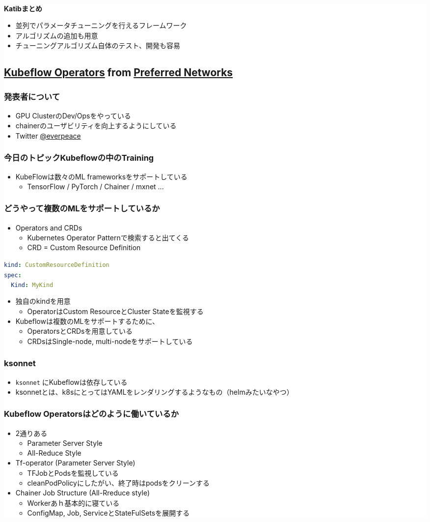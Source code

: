 **Katibまとめ**

* 並列でパラメータチューニングを行えるフレームワーク
* アルゴリズムの追加も用意
* チューニングアルゴリズム自体のテスト、開発も容易

## <strong> <a href="//www.slideshare.net/pfi/20180926-kubeflowmeetup1kubeflowoperatorspreferred-networksshingo-omura" title="20180926 kubeflow-meetup-1-kubeflow-operators-Preferred Networks-Shingo Omura" target="_blank">Kubeflow Operators</a> </strong> from <strong><a href="https://www.slideshare.net/pfi" target="_blank">Preferred Networks</a></strong>

<iframe src="//www.slideshare.net/slideshow/embed_code/key/2pcUXdzvciaTvE" width={595} height={485} frameBorder={0} marginWidth={0} marginHeight={0} scrolling="no" style={{border: '1px solid #CCC', borderWidth: '1px', marginBottom: '5px', maxWidth: '100%'}} allowFullScreen> </iframe>

### 発表者について

* GPU ClusterのDev/Opsをやっている
* chainerのユーザビリティを向上するようにしている
* Twitter [@everpeace](https://twitter.com/everpeace)

### 今日のトピックKubeflowの中のTraining

* KubeFlowは数々のML frameworksをサポートしている
    * TensorFlow / PyTorch / Chainer / mxnet ...

### どうやって複数のMLをサポートしているか

* Operators and CRDs
    * Kubernetes Operator Patternで検索すると出てくる
    * CRD = Custom Resource Definition

```yaml
kind: CustomResourceDefinition
spec:
  Kind: MyKind
```

* 独自のkindを用意
    * OperatorはCustom ResourceとCluster Stateを監視する
* Kubeflowは複数のMLをサポートするために、
    * OperatorsとCRDsを用意している
    * CRDsはSingle-node, multi-nodeをサポートしている

### ksonnet

* `ksonnet` にKubeflowは依存している
* ksonnetとは、k8sにとってはYAMLをレンダリングするようなもの（helmみたいなやつ）

### Kubeflow Operatorsはどのように働いているか

* 2通りある
    * Parameter Server Style
    * All-Reduce Style
* Tf-operator (Parameter Server Style)
    * TFJobとPodsを監視している
    * cleanPodPolicyにしたがい、終了時はpodsをクリーンする
* Chainer Job Structure (All-Rreduce style)
    * Workerあｈ基本的に寝ている
    * ConfigMap, Job, ServiceとStateFulSetsを展開する

